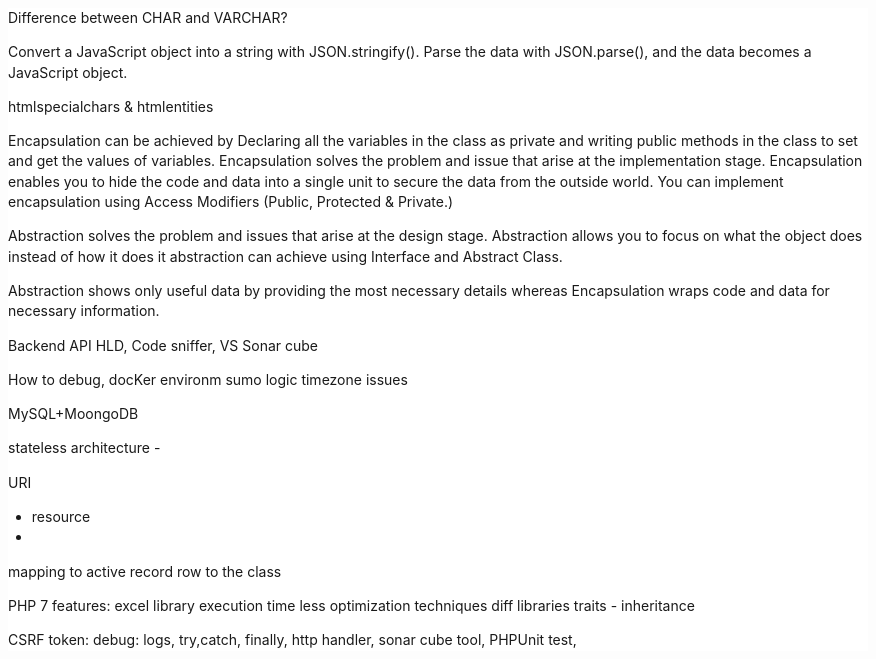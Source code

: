  Difference between CHAR and VARCHAR?
 
 

Convert a JavaScript object into a string with JSON.stringify().
Parse the data with JSON.parse(), and the data becomes a JavaScript object.

htmlspecialchars & htmlentities




Encapsulation can be achieved by Declaring all the variables in the class as private and writing public methods in the class to set and get the values of variables.
Encapsulation solves the problem and issue that arise at the implementation stage.
Encapsulation enables you to hide the code and data into a single unit to secure the data from the outside world.
You can implement encapsulation using Access Modifiers (Public, Protected & Private.)


Abstraction solves the problem and issues that arise at the design stage.
Abstraction allows you to focus on what the object does instead of how it does it
abstraction can achieve using Interface and Abstract Class.

Abstraction shows only useful data by providing the most necessary details whereas Encapsulation wraps code and data for necessary information.

Backend API
HLD, 
Code sniffer, VS 
Sonar cube

How to debug, docKer environm
sumo logic
timezone issues


MySQL+MoongoDB


stateless architecture - 




URI 
 - resource
 - 

 mapping to active record  row to the class
 

PHP 7 features:
 excel library
 execution time less
 optimization techniques
 diff libraries
 traits - inheritance
 
 
 


CSRF token: 
debug: logs, try,catch, finally, http handler, sonar cube tool, PHPUnit test, 

